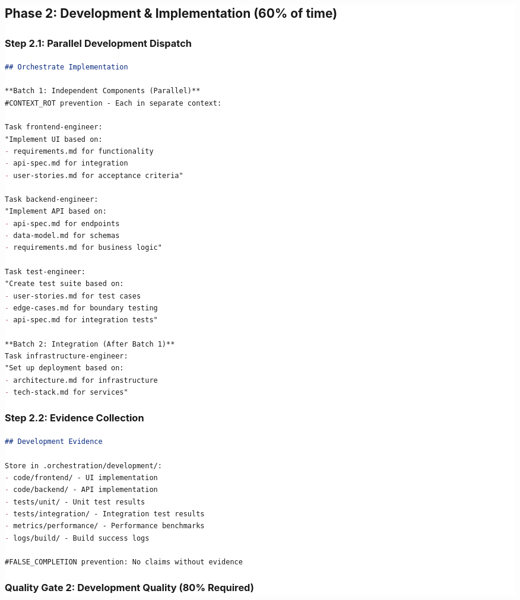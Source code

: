 ## Phase 2: Development & Implementation (60% of time)

### Step 2.1: Parallel Development Dispatch

```markdown
## Orchestrate Implementation

**Batch 1: Independent Components (Parallel)**
#CONTEXT_ROT prevention - Each in separate context:

Task frontend-engineer:
"Implement UI based on:
- requirements.md for functionality
- api-spec.md for integration
- user-stories.md for acceptance criteria"

Task backend-engineer:
"Implement API based on:
- api-spec.md for endpoints
- data-model.md for schemas
- requirements.md for business logic"

Task test-engineer:
"Create test suite based on:
- user-stories.md for test cases
- edge-cases.md for boundary testing
- api-spec.md for integration tests"

**Batch 2: Integration (After Batch 1)**
Task infrastructure-engineer:
"Set up deployment based on:
- architecture.md for infrastructure
- tech-stack.md for services"
```

### Step 2.2: Evidence Collection

```markdown
## Development Evidence

Store in .orchestration/development/:
- code/frontend/ - UI implementation
- code/backend/ - API implementation
- tests/unit/ - Unit test results
- tests/integration/ - Integration test results
- metrics/performance/ - Performance benchmarks
- logs/build/ - Build success logs

#FALSE_COMPLETION prevention: No claims without evidence
```

### Quality Gate 2: Development Quality (80% Required)
